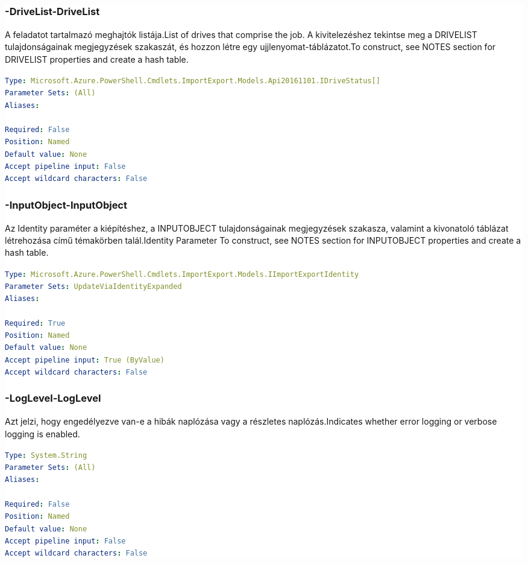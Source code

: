 ### <span data-ttu-id="1691a-136">-DriveList</span><span class="sxs-lookup"><span data-stu-id="1691a-136">-DriveList</span></span>
<span data-ttu-id="1691a-137">A feladatot tartalmazó meghajtók listája.</span><span class="sxs-lookup"><span data-stu-id="1691a-137">List of drives that comprise the job.</span></span>
<span data-ttu-id="1691a-138">A kivitelezéshez tekintse meg a DRIVELIST tulajdonságainak megjegyzések szakaszát, és hozzon létre egy ujjlenyomat-táblázatot.</span><span class="sxs-lookup"><span data-stu-id="1691a-138">To construct, see NOTES section for DRIVELIST properties and create a hash table.</span></span>

```yaml
Type: Microsoft.Azure.PowerShell.Cmdlets.ImportExport.Models.Api20161101.IDriveStatus[]
Parameter Sets: (All)
Aliases:

Required: False
Position: Named
Default value: None
Accept pipeline input: False
Accept wildcard characters: False
```

### <span data-ttu-id="1691a-139">-InputObject</span><span class="sxs-lookup"><span data-stu-id="1691a-139">-InputObject</span></span>
<span data-ttu-id="1691a-140">Az Identity paraméter a kiépítéshez, a INPUTOBJECT tulajdonságainak megjegyzések szakasza, valamint a kivonatoló táblázat létrehozása című témakörben talál.</span><span class="sxs-lookup"><span data-stu-id="1691a-140">Identity Parameter To construct, see NOTES section for INPUTOBJECT properties and create a hash table.</span></span>

```yaml
Type: Microsoft.Azure.PowerShell.Cmdlets.ImportExport.Models.IImportExportIdentity
Parameter Sets: UpdateViaIdentityExpanded
Aliases:

Required: True
Position: Named
Default value: None
Accept pipeline input: True (ByValue)
Accept wildcard characters: False
```

### <span data-ttu-id="1691a-141">-LogLevel</span><span class="sxs-lookup"><span data-stu-id="1691a-141">-LogLevel</span></span>
<span data-ttu-id="1691a-142">Azt jelzi, hogy engedélyezve van-e a hibák naplózása vagy a részletes naplózás.</span><span class="sxs-lookup"><span data-stu-id="1691a-142">Indicates whether error logging or verbose logging is enabled.</span></span>

```yaml
Type: System.String
Parameter Sets: (All)
Aliases:

Required: False
Position: Named
Default value: None
Accept pipeline input: False
Accept wildcard characters: False
```

